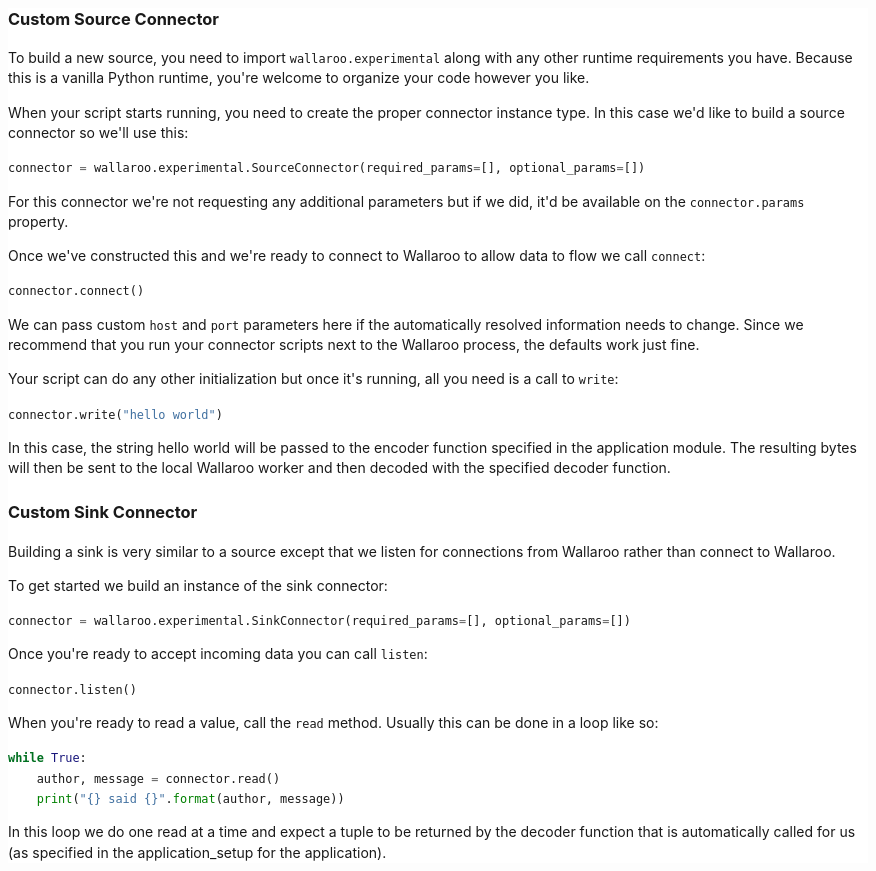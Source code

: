 ### Custom Source Connector

To build a new source, you need to import `wallaroo.experimental` along with any other runtime requirements you have. Because this is a vanilla Python runtime, you're welcome to organize your code however you like.

When your script starts running, you need to create the proper
connector instance type. In this case we'd like to build a source connector so we'll use this:

```python
connector = wallaroo.experimental.SourceConnector(required_params=[], optional_params=[])
```

For this connector we're not requesting any additional parameters but if we did, it'd be available on the `connector.params` property.

Once we've constructed this and we're ready to connect to Wallaroo to allow data to flow we call `connect`:

```python
connector.connect()
```

We can pass custom `host` and `port` parameters here if the automatically resolved information needs to change. Since we recommend that you run your connector scripts next to the Wallaroo process, the defaults work just fine.

Your script can do any other initialization but once it's running, all you need is a call to `write`:

```python
connector.write("hello world")
```

In this case, the string hello world will be passed to the encoder function specified in the application module. The resulting bytes will then be sent to the local Wallaroo worker and then decoded with the specified decoder function.

### Custom Sink Connector

Building a sink is very similar to a source except that we listen for connections from Wallaroo rather than connect to Wallaroo.

To get started we build an instance of the sink connector:

```python
connector = wallaroo.experimental.SinkConnector(required_params=[], optional_params=[])
```

Once you're ready to accept incoming data you can call `listen`:

```python
connector.listen()
```

When you're ready to read a value, call the `read` method. Usually this can be done in a loop like so:

```python
while True:
    author, message = connector.read()
    print("{} said {}".format(author, message))
```

In this loop we do one read at a time and expect a tuple to be returned by the decoder function that is automatically called for us (as specified in the application_setup for the application).
